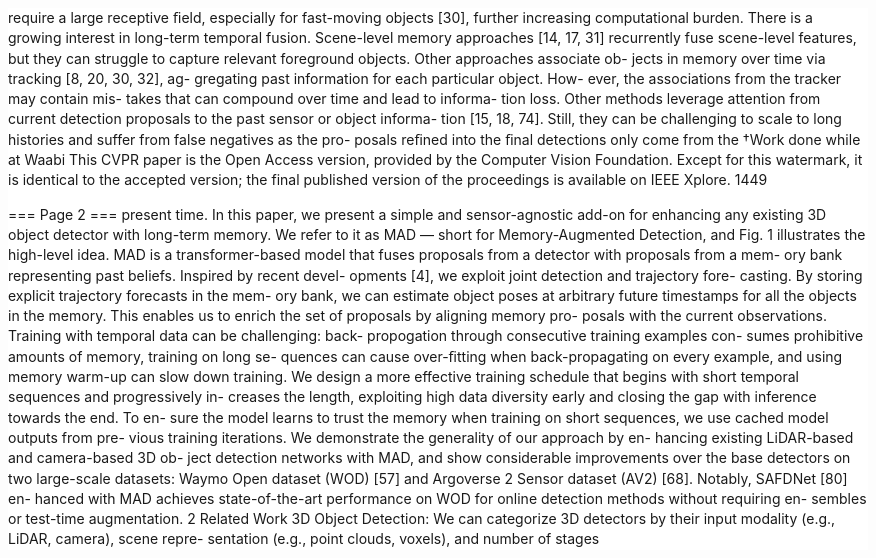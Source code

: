 require a large receptive ﬁeld, especially for fast-moving
objects [30], further increasing computational burden.
There is a growing interest in long-term temporal fusion.
Scene-level memory approaches [14, 17, 31] recurrently
fuse scene-level features, but they can struggle to capture
relevant foreground objects. Other approaches associate ob-
jects in memory over time via tracking [8, 20, 30, 32], ag-
gregating past information for each particular object. How-
ever, the associations from the tracker may contain mis-
takes that can compound over time and lead to informa-
tion loss. Other methods leverage attention from current
detection proposals to the past sensor or object informa-
tion [15, 18, 74]. Still, they can be challenging to scale
to long histories and suffer from false negatives as the pro-
posals reﬁned into the ﬁnal detections only come from the
†Work done while at Waabi
This CVPR paper is the Open Access version, provided by the Computer Vision Foundation.
Except for this watermark, it is identical to the accepted version;
the final published version of the proceedings is available on IEEE Xplore.
1449

=== Page 2 ===
present time.
In this paper, we present a simple and sensor-agnostic
add-on for enhancing any existing 3D object detector with
long-term memory. We refer to it as MAD — short for
Memory-Augmented Detection, and Fig. 1 illustrates the
high-level idea. MAD is a transformer-based model that
fuses proposals from a detector with proposals from a mem-
ory bank representing past beliefs. Inspired by recent devel-
opments [4], we exploit joint detection and trajectory fore-
casting. By storing explicit trajectory forecasts in the mem-
ory bank, we can estimate object poses at arbitrary future
timestamps for all the objects in the memory. This enables
us to enrich the set of proposals by aligning memory pro-
posals with the current observations.
Training with temporal data can be challenging: back-
propogation through consecutive training examples con-
sumes prohibitive amounts of memory, training on long se-
quences can cause over-ﬁtting when back-propagating on
every example, and using memory warm-up can slow down
training. We design a more effective training schedule that
begins with short temporal sequences and progressively in-
creases the length, exploiting high data diversity early and
closing the gap with inference towards the end.
To en-
sure the model learns to trust the memory when training
on short sequences, we use cached model outputs from pre-
vious training iterations.
We demonstrate the generality of our approach by en-
hancing existing LiDAR-based and camera-based 3D ob-
ject detection networks with MAD, and show considerable
improvements over the base detectors on two large-scale
datasets: Waymo Open dataset (WOD) [57] and Argoverse
2 Sensor dataset (AV2) [68]. Notably, SAFDNet [80] en-
hanced with MAD achieves state-of-the-art performance on
WOD for online detection methods without requiring en-
sembles or test-time augmentation.
2
Related Work
3D Object Detection:
We can categorize 3D detectors by
their input modality (e.g., LiDAR, camera), scene repre-
sentation (e.g., point clouds, voxels), and number of stages